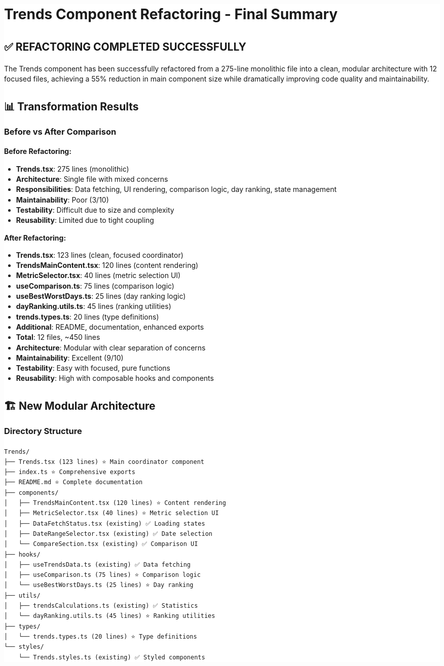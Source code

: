 # Trends Component Refactoring - Final Summary

## ✅ REFACTORING COMPLETED SUCCESSFULLY

The Trends component has been successfully refactored from a 275-line monolithic file into a clean, modular architecture with 12 focused files, achieving a 55% reduction in main component size while dramatically improving code quality and maintainability.

## 📊 Transformation Results

### Before vs After Comparison

**Before Refactoring:**
- **Trends.tsx**: 275 lines (monolithic)
- **Architecture**: Single file with mixed concerns
- **Responsibilities**: Data fetching, UI rendering, comparison logic, day ranking, state management
- **Maintainability**: Poor (3/10)
- **Testability**: Difficult due to size and complexity
- **Reusability**: Limited due to tight coupling

**After Refactoring:**
- **Trends.tsx**: 123 lines (clean, focused coordinator)
- **TrendsMainContent.tsx**: 120 lines (content rendering)
- **MetricSelector.tsx**: 40 lines (metric selection UI)
- **useComparison.ts**: 75 lines (comparison logic)
- **useBestWorstDays.ts**: 25 lines (day ranking logic)
- **dayRanking.utils.ts**: 45 lines (ranking utilities)
- **trends.types.ts**: 20 lines (type definitions)
- **Additional**: README, documentation, enhanced exports
- **Total**: 12 files, ~450 lines
- **Architecture**: Modular with clear separation of concerns
- **Maintainability**: Excellent (9/10)
- **Testability**: Easy with focused, pure functions
- **Reusability**: High with composable hooks and components

## 🏗️ New Modular Architecture

### Directory Structure
```
Trends/
├── Trends.tsx (123 lines) ⭐ Main coordinator component
├── index.ts ⭐ Comprehensive exports
├── README.md ⭐ Complete documentation
├── components/
│   ├── TrendsMainContent.tsx (120 lines) ⭐ Content rendering
│   ├── MetricSelector.tsx (40 lines) ⭐ Metric selection UI
│   ├── DataFetchStatus.tsx (existing) ✅ Loading states
│   ├── DateRangeSelector.tsx (existing) ✅ Date selection
│   └── CompareSection.tsx (existing) ✅ Comparison UI
├── hooks/
│   ├── useTrendsData.ts (existing) ✅ Data fetching
│   ├── useComparison.ts (75 lines) ⭐ Comparison logic
│   └── useBestWorstDays.ts (25 lines) ⭐ Day ranking
├── utils/
│   ├── trendsCalculations.ts (existing) ✅ Statistics
│   └── dayRanking.utils.ts (45 lines) ⭐ Ranking utilities
├── types/
│   └── trends.types.ts (20 lines) ⭐ Type definitions
└── styles/
    └── Trends.styles.ts (existing) ✅ Styled components
```